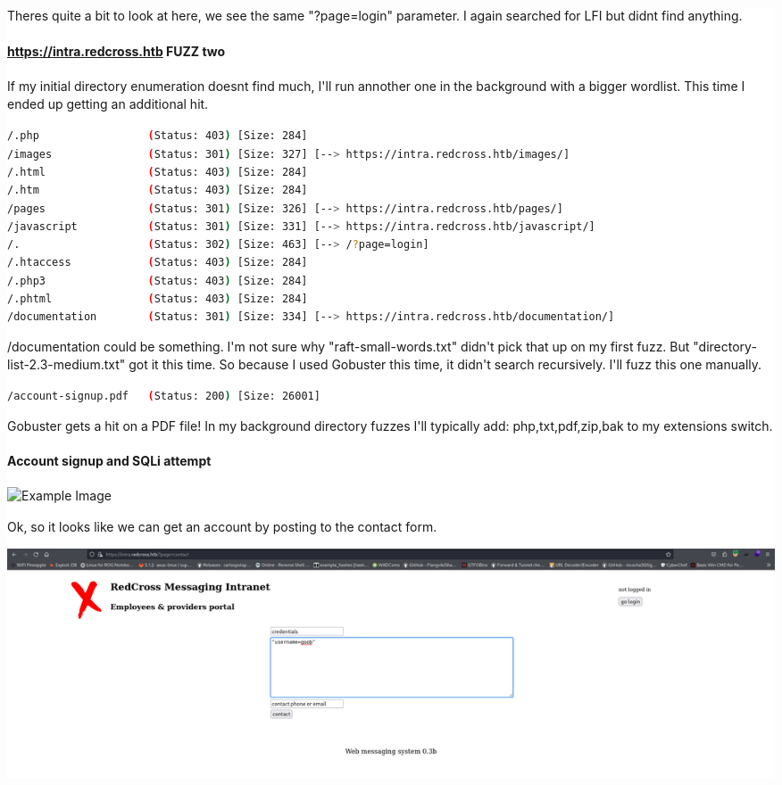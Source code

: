 Theres quite a bit to look at here, we see the same "?page=login" parameter. I again searched for LFI but didnt find anything.


#### https://intra.redcross.htb FUZZ two

If my initial directory enumeration doesnt find much, I'll run annother one in the background with a bigger wordlist. This time I ended up getting an additional hit.

```bash
/.php                 (Status: 403) [Size: 284]
/images               (Status: 301) [Size: 327] [--> https://intra.redcross.htb/images/]
/.html                (Status: 403) [Size: 284]
/.htm                 (Status: 403) [Size: 284]
/pages                (Status: 301) [Size: 326] [--> https://intra.redcross.htb/pages/]
/javascript           (Status: 301) [Size: 331] [--> https://intra.redcross.htb/javascript/]
/.                    (Status: 302) [Size: 463] [--> /?page=login]
/.htaccess            (Status: 403) [Size: 284]
/.php3                (Status: 403) [Size: 284]
/.phtml               (Status: 403) [Size: 284]
/documentation        (Status: 301) [Size: 334] [--> https://intra.redcross.htb/documentation/]
```

/documentation could be something. I'm not sure why "raft-small-words.txt" didn't pick that up on my first fuzz. But "directory-list-2.3-medium.txt" got it this time. So because I used Gobuster this time, it didn't search recursively. I'll fuzz this one manually.

```bash
/account-signup.pdf   (Status: 200) [Size: 26001]
```

Gobuster gets a hit on a PDF file! In my background directory fuzzes I'll typically add: php,txt,pdf,zip,bak to my extensions switch.

#### Account signup and SQLi attempt

![Example Image](images/acount-signup.png)

Ok, so it looks like we can get an account by posting to the contact form.

![Example Image](images/contact-1.png)
